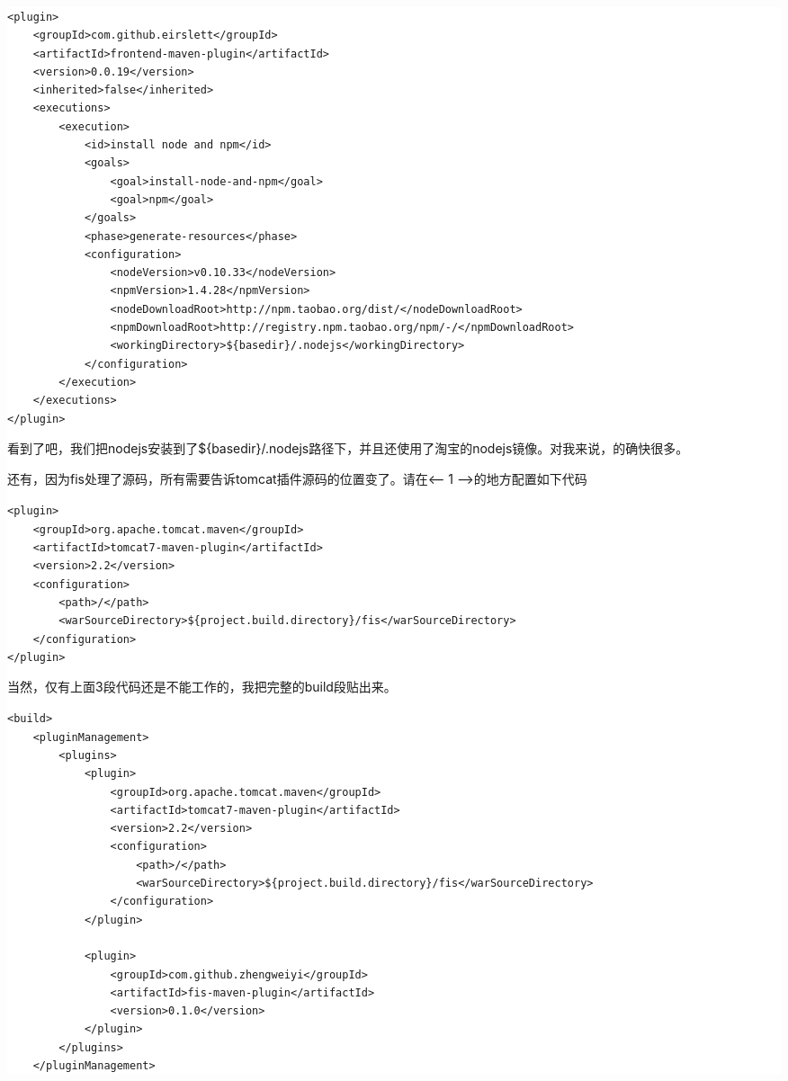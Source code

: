     <plugin>
        <groupId>com.github.eirslett</groupId>
        <artifactId>frontend-maven-plugin</artifactId>
        <version>0.0.19</version>
        <inherited>false</inherited>
        <executions>
            <execution>
                <id>install node and npm</id>
                <goals>
                    <goal>install-node-and-npm</goal>
                    <goal>npm</goal>
                </goals>
                <phase>generate-resources</phase>
                <configuration>
                    <nodeVersion>v0.10.33</nodeVersion>
                    <npmVersion>1.4.28</npmVersion>
                    <nodeDownloadRoot>http://npm.taobao.org/dist/</nodeDownloadRoot>
                    <npmDownloadRoot>http://registry.npm.taobao.org/npm/-/</npmDownloadRoot>
                    <workingDirectory>${basedir}/.nodejs</workingDirectory>
                </configuration>
            </execution>
        </executions>
    </plugin>

看到了吧，我们把nodejs安装到了${basedir}/.nodejs路径下，并且还使用了淘宝的nodejs镜像。对我来说，的确快很多。

还有，因为fis处理了源码，所有需要告诉tomcat插件源码的位置变了。请在<-- 1 -->的地方配置如下代码

    <plugin>
        <groupId>org.apache.tomcat.maven</groupId>
        <artifactId>tomcat7-maven-plugin</artifactId>
        <version>2.2</version>
        <configuration>
            <path>/</path>
            <warSourceDirectory>${project.build.directory}/fis</warSourceDirectory>
        </configuration>
    </plugin>

当然，仅有上面3段代码还是不能工作的，我把完整的build段贴出来。

    <build>
        <pluginManagement>
            <plugins>
                <plugin>
                    <groupId>org.apache.tomcat.maven</groupId>
                    <artifactId>tomcat7-maven-plugin</artifactId>
                    <version>2.2</version>
                    <configuration>
                        <path>/</path>
                        <warSourceDirectory>${project.build.directory}/fis</warSourceDirectory>
                    </configuration>
                </plugin>
                
                <plugin>
                    <groupId>com.github.zhengweiyi</groupId>
                    <artifactId>fis-maven-plugin</artifactId>
                    <version>0.1.0</version>
                </plugin>
            </plugins>
        </pluginManagement>
